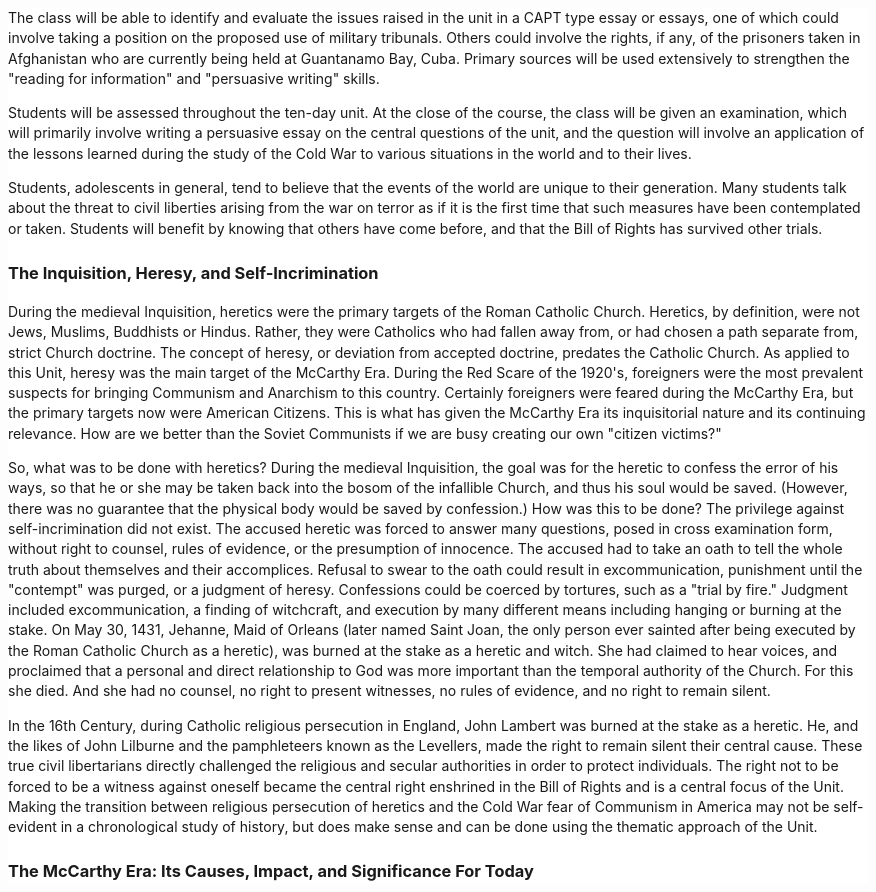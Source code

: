 The class will be able to identify and evaluate the issues raised in the unit in a CAPT type essay or essays, one of which could involve taking a position on the proposed use of military tribunals. Others could involve the rights, if any, of the prisoners taken in Afghanistan who are currently being held at Guantanamo Bay, Cuba. Primary sources will be used extensively to strengthen the "reading for information" and "persuasive writing" skills.
</p>
<p>
Students will be assessed throughout the ten-day unit. At the close of the course, the class will be given an examination, which will primarily involve writing a persuasive essay on the central questions of the unit, and the question will involve an application of the lessons learned during the study of the Cold War to various situations in the world and to their lives.
</p>
<p>
Students, adolescents in general, tend to believe that the events of the world are unique to their generation. Many students talk about the threat to civil liberties arising from the war on terror as if it is the first time that such measures have been contemplated or taken.  Students will benefit by knowing that others have come before, and that the Bill of Rights has survived other trials.
</p>
<h3>
The Inquisition, Heresy, and Self-Incrimination
</h3>
<p>
During the medieval Inquisition, heretics were the primary targets of the Roman Catholic Church. Heretics, by definition, were not Jews, Muslims, Buddhists or Hindus. Rather, they were Catholics who had fallen away from, or had chosen a path separate from, strict Church doctrine. The concept of heresy, or deviation from accepted doctrine, predates the Catholic Church. As applied to this Unit, heresy was the main target of the McCarthy Era. During the Red Scare of the 1920's, foreigners were the most prevalent suspects for bringing Communism and Anarchism to this country. Certainly foreigners were feared during the McCarthy Era, but the primary targets now were American Citizens. This is what has given the McCarthy Era its inquisitorial nature and its continuing relevance. How are we better than the Soviet Communists if we are busy creating our own "citizen victims?"
</p>
<p>
So, what was to be done with heretics? During the medieval Inquisition, the goal was for the heretic to confess the error of his ways, so that he or she may be taken back into the bosom of the infallible Church, and thus his soul would be saved. (However, there was no guarantee that the physical body would be saved by confession.) How was this to be done? The privilege against self-incrimination did not exist. The accused heretic was forced to answer many questions, posed in cross examination form, without right to counsel, rules of evidence, or the presumption of innocence. The accused had to take an oath to tell the whole truth about themselves and their accomplices. Refusal to swear to the oath could result in excommunication, punishment until the "contempt" was purged, or a judgment of heresy. Confessions could be coerced by tortures, such as a "trial by fire." Judgment included excommunication, a finding of witchcraft, and execution by many different means including hanging or burning at the stake. On May 30, 1431, Jehanne, Maid of Orleans (later named Saint Joan, the only person ever sainted after being executed by the Roman Catholic Church as a heretic), was burned at the stake as a heretic and witch. She had claimed to hear voices, and proclaimed that a personal and direct relationship to God was more important than the temporal authority of the Church. For this she died. And she had no counsel, no right to present witnesses, no rules of evidence, and no right to remain silent.
</p>
<p>
In the 16th Century, during Catholic religious persecution in England, John Lambert was burned at the stake as a heretic. He, and the likes of John Lilburne and the pamphleteers known as the Levellers, made the right to remain silent their central cause. These true civil libertarians directly challenged the religious and secular authorities in order to protect individuals.  The right not to be forced to be a witness against oneself became the central right enshrined in the Bill of Rights and is a central focus of the Unit.  Making the transition between religious persecution of heretics and the Cold War fear of Communism in America may not be self-evident in a chronological study of history, but does make sense and can be done using the thematic approach of the Unit.
</p>
<h3>
The McCarthy Era: Its Causes, Impact, and Significance For Today
</h3>
<p>